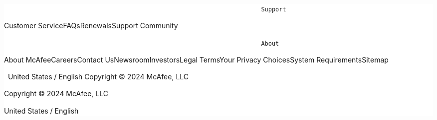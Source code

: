 



                                                                            Support

Customer
                                                                                    ServiceFAQsRenewalsSupport
                                                                                     Community


























                                                                            About

About
                                                                                    McAfeeCareersContact
                                                                                    UsNewsroomInvestorsLegal
                                                                                    TermsYour
                                                                                    Privacy ChoicesSystem
                                                                                    RequirementsSitemap






















  United States / English Copyright © 2024
                                        McAfee, LLC

Copyright © 2024 McAfee, LLC




United
                                                        States / English



